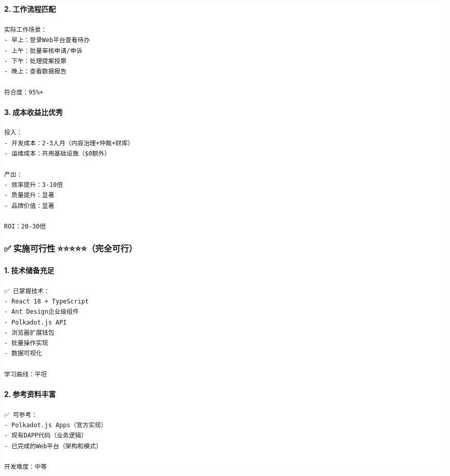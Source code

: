 #### 2. 工作流程匹配

```
实际工作场景：
- 早上：登录Web平台查看待办
- 上午：批量审核申请/申诉
- 下午：处理提案投票
- 晚上：查看数据报告

符合度：95%+
```

#### 3. 成本收益比优秀

```
投入：
- 开发成本：2-3人月（内容治理+仲裁+财库）
- 运维成本：共用基础设施（$0额外）

产出：
- 效率提升：3-10倍
- 质量提升：显著
- 品牌价值：显著

ROI：20-30倍
```

### ✅ 实施可行性 ⭐⭐⭐⭐⭐（完全可行）

#### 1. 技术储备充足

```
✅ 已掌握技术：
- React 18 + TypeScript
- Ant Design企业级组件
- Polkadot.js API
- 浏览器扩展钱包
- 批量操作实现
- 数据可视化

学习曲线：平坦
```

#### 2. 参考资料丰富

```
✅ 可参考：
- Polkadot.js Apps（官方实现）
- 现有DAPP代码（业务逻辑）
- 已完成的Web平台（架构和模式）

开发难度：中等
```
